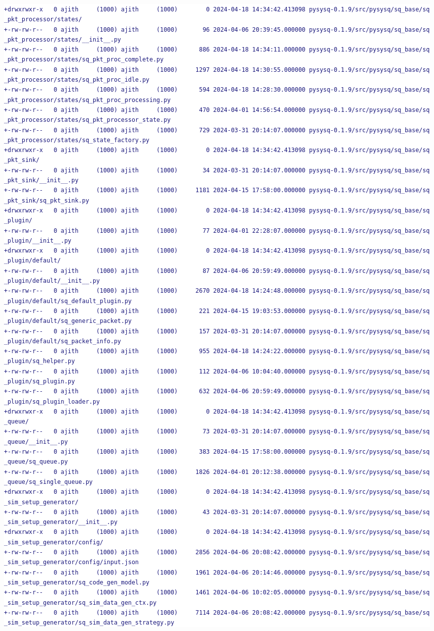 ```diff
+drwxrwxr-x   0 ajith     (1000) ajith     (1000)        0 2024-04-18 14:34:42.413098 pysysq-0.1.9/src/pysysq/sq_base/sq_pkt_processor/states/
+-rw-rw-r--   0 ajith     (1000) ajith     (1000)       96 2024-04-06 20:39:45.000000 pysysq-0.1.9/src/pysysq/sq_base/sq_pkt_processor/states/__init__.py
+-rw-rw-r--   0 ajith     (1000) ajith     (1000)      886 2024-04-18 14:34:11.000000 pysysq-0.1.9/src/pysysq/sq_base/sq_pkt_processor/states/sq_pkt_proc_complete.py
+-rw-rw-r--   0 ajith     (1000) ajith     (1000)     1297 2024-04-18 14:30:55.000000 pysysq-0.1.9/src/pysysq/sq_base/sq_pkt_processor/states/sq_pkt_proc_idle.py
+-rw-rw-r--   0 ajith     (1000) ajith     (1000)      594 2024-04-18 14:28:30.000000 pysysq-0.1.9/src/pysysq/sq_base/sq_pkt_processor/states/sq_pkt_proc_processing.py
+-rw-rw-r--   0 ajith     (1000) ajith     (1000)      470 2024-04-01 14:56:54.000000 pysysq-0.1.9/src/pysysq/sq_base/sq_pkt_processor/states/sq_pkt_processor_state.py
+-rw-rw-r--   0 ajith     (1000) ajith     (1000)      729 2024-03-31 20:14:07.000000 pysysq-0.1.9/src/pysysq/sq_base/sq_pkt_processor/states/sq_state_factory.py
+drwxrwxr-x   0 ajith     (1000) ajith     (1000)        0 2024-04-18 14:34:42.413098 pysysq-0.1.9/src/pysysq/sq_base/sq_pkt_sink/
+-rw-rw-r--   0 ajith     (1000) ajith     (1000)       34 2024-03-31 20:14:07.000000 pysysq-0.1.9/src/pysysq/sq_base/sq_pkt_sink/__init__.py
+-rw-rw-r--   0 ajith     (1000) ajith     (1000)     1181 2024-04-15 17:58:00.000000 pysysq-0.1.9/src/pysysq/sq_base/sq_pkt_sink/sq_pkt_sink.py
+drwxrwxr-x   0 ajith     (1000) ajith     (1000)        0 2024-04-18 14:34:42.413098 pysysq-0.1.9/src/pysysq/sq_base/sq_plugin/
+-rw-rw-r--   0 ajith     (1000) ajith     (1000)       77 2024-04-01 22:28:07.000000 pysysq-0.1.9/src/pysysq/sq_base/sq_plugin/__init__.py
+drwxrwxr-x   0 ajith     (1000) ajith     (1000)        0 2024-04-18 14:34:42.413098 pysysq-0.1.9/src/pysysq/sq_base/sq_plugin/default/
+-rw-rw-r--   0 ajith     (1000) ajith     (1000)       87 2024-04-06 20:59:49.000000 pysysq-0.1.9/src/pysysq/sq_base/sq_plugin/default/__init__.py
+-rw-rw-r--   0 ajith     (1000) ajith     (1000)     2670 2024-04-18 14:24:48.000000 pysysq-0.1.9/src/pysysq/sq_base/sq_plugin/default/sq_default_plugin.py
+-rw-rw-r--   0 ajith     (1000) ajith     (1000)      221 2024-04-15 19:03:53.000000 pysysq-0.1.9/src/pysysq/sq_base/sq_plugin/default/sq_generic_packet.py
+-rw-rw-r--   0 ajith     (1000) ajith     (1000)      157 2024-03-31 20:14:07.000000 pysysq-0.1.9/src/pysysq/sq_base/sq_plugin/default/sq_packet_info.py
+-rw-rw-r--   0 ajith     (1000) ajith     (1000)      955 2024-04-18 14:24:22.000000 pysysq-0.1.9/src/pysysq/sq_base/sq_plugin/sq_helper.py
+-rw-rw-r--   0 ajith     (1000) ajith     (1000)      112 2024-04-06 10:04:40.000000 pysysq-0.1.9/src/pysysq/sq_base/sq_plugin/sq_plugin.py
+-rw-rw-r--   0 ajith     (1000) ajith     (1000)      632 2024-04-06 20:59:49.000000 pysysq-0.1.9/src/pysysq/sq_base/sq_plugin/sq_plugin_loader.py
+drwxrwxr-x   0 ajith     (1000) ajith     (1000)        0 2024-04-18 14:34:42.413098 pysysq-0.1.9/src/pysysq/sq_base/sq_queue/
+-rw-rw-r--   0 ajith     (1000) ajith     (1000)       73 2024-03-31 20:14:07.000000 pysysq-0.1.9/src/pysysq/sq_base/sq_queue/__init__.py
+-rw-rw-r--   0 ajith     (1000) ajith     (1000)      383 2024-04-15 17:58:00.000000 pysysq-0.1.9/src/pysysq/sq_base/sq_queue/sq_queue.py
+-rw-rw-r--   0 ajith     (1000) ajith     (1000)     1826 2024-04-01 20:12:38.000000 pysysq-0.1.9/src/pysysq/sq_base/sq_queue/sq_single_queue.py
+drwxrwxr-x   0 ajith     (1000) ajith     (1000)        0 2024-04-18 14:34:42.413098 pysysq-0.1.9/src/pysysq/sq_base/sq_sim_setup_generator/
+-rw-rw-r--   0 ajith     (1000) ajith     (1000)       43 2024-03-31 20:14:07.000000 pysysq-0.1.9/src/pysysq/sq_base/sq_sim_setup_generator/__init__.py
+drwxrwxr-x   0 ajith     (1000) ajith     (1000)        0 2024-04-18 14:34:42.413098 pysysq-0.1.9/src/pysysq/sq_base/sq_sim_setup_generator/config/
+-rw-rw-r--   0 ajith     (1000) ajith     (1000)     2856 2024-04-06 20:08:42.000000 pysysq-0.1.9/src/pysysq/sq_base/sq_sim_setup_generator/config/input.json
+-rw-rw-r--   0 ajith     (1000) ajith     (1000)     1961 2024-04-06 20:14:46.000000 pysysq-0.1.9/src/pysysq/sq_base/sq_sim_setup_generator/sq_code_gen_model.py
+-rw-rw-r--   0 ajith     (1000) ajith     (1000)     1461 2024-04-06 10:02:05.000000 pysysq-0.1.9/src/pysysq/sq_base/sq_sim_setup_generator/sq_sim_data_gen_ctx.py
+-rw-rw-r--   0 ajith     (1000) ajith     (1000)     7114 2024-04-06 20:08:42.000000 pysysq-0.1.9/src/pysysq/sq_base/sq_sim_setup_generator/sq_sim_data_gen_strategy.py
```